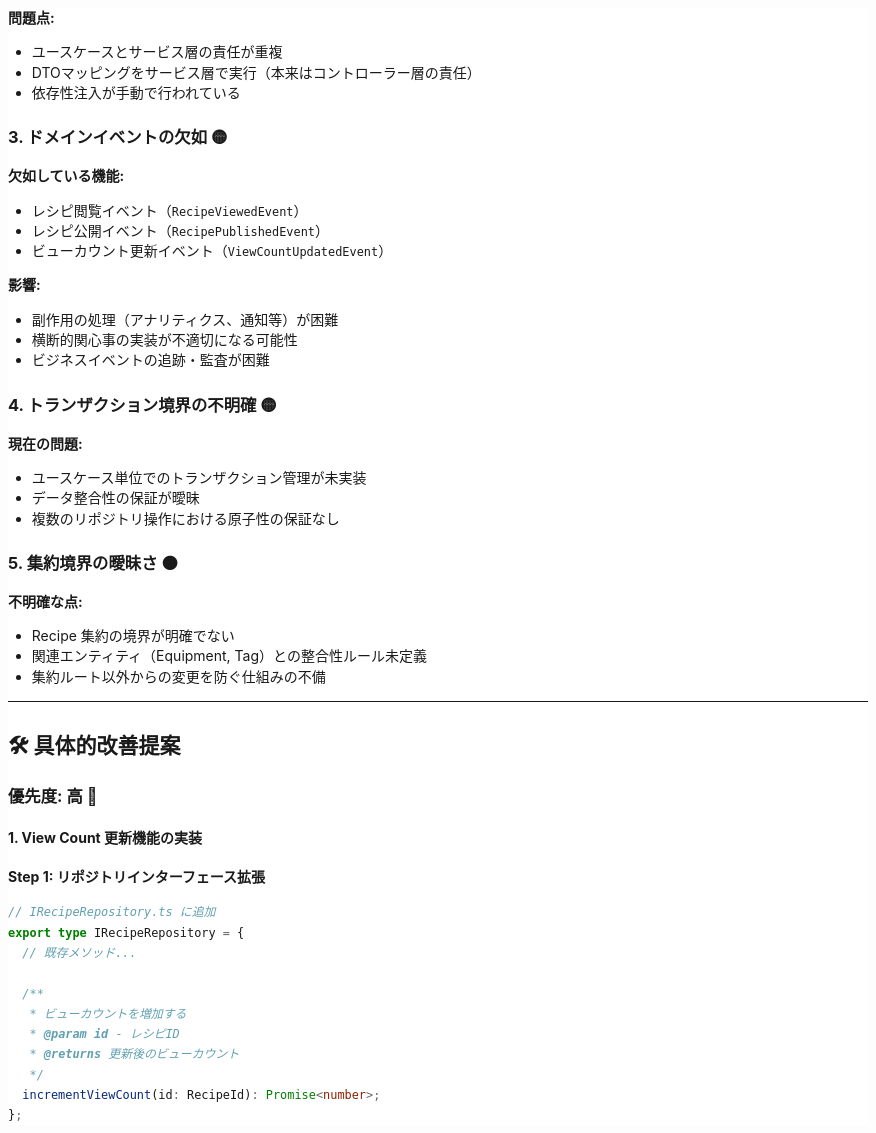 **問題点:**

- ユースケースとサービス層の責任が重複
- DTOマッピングをサービス層で実行（本来はコントローラー層の責任）
- 依存性注入が手動で行われている

### 3. **ドメインイベントの欠如** 🟡

**欠如している機能:**

- レシピ閲覧イベント（`RecipeViewedEvent`）
- レシピ公開イベント（`RecipePublishedEvent`）
- ビューカウント更新イベント（`ViewCountUpdatedEvent`）

**影響:**

- 副作用の処理（アナリティクス、通知等）が困難
- 横断的関心事の実装が不適切になる可能性
- ビジネスイベントの追跡・監査が困難

### 4. **トランザクション境界の不明確** 🟡

**現在の問題:**

- ユースケース単位でのトランザクション管理が未実装
- データ整合性の保証が曖昧
- 複数のリポジトリ操作における原子性の保証なし

### 5. **集約境界の曖昧さ** 🟠

**不明確な点:**

- Recipe 集約の境界が明確でない
- 関連エンティティ（Equipment, Tag）との整合性ルール未定義
- 集約ルート以外からの変更を防ぐ仕組みの不備

---

## 🛠️ 具体的改善提案

### 優先度: 高 🔴

#### 1. **View Count 更新機能の実装**

**Step 1: リポジトリインターフェース拡張**

```typescript
// IRecipeRepository.ts に追加
export type IRecipeRepository = {
  // 既存メソッド...

  /**
   * ビューカウントを増加する
   * @param id - レシピID
   * @returns 更新後のビューカウント
   */
  incrementViewCount(id: RecipeId): Promise<number>;
};
```
